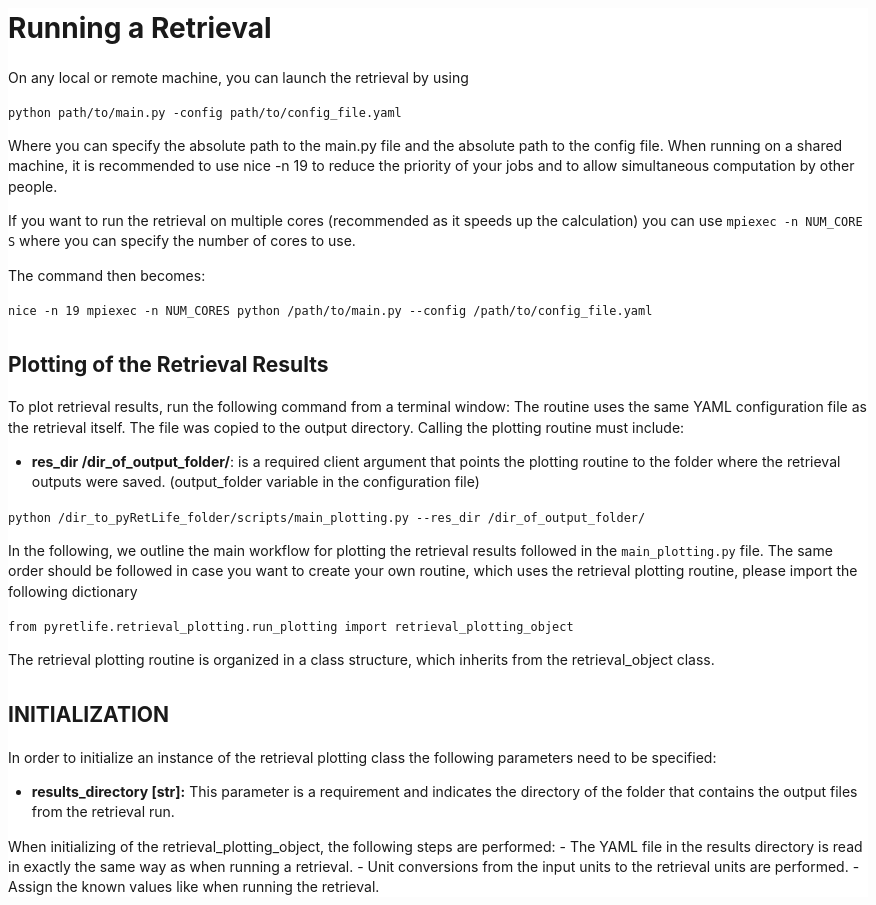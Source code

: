 # Running a Retrieval

On any local or remote machine, you can launch the retrieval by using

```
python path/to/main.py -config path/to/config_file.yaml
```
Where you can specify the absolute path to the main.py file and the absolute path to the config file. 
When running on a shared machine, it is recommended to use nice -n 19 to reduce the priority of your jobs and to allow simultaneous computation by other people.

If you want to run the retrieval on multiple cores (recommended as it speeds up the calculation) you can use `mpiexec -n NUM_CORES` where you can specify the number of cores to use. 

The command then becomes:

```
nice -n 19 mpiexec -n NUM_CORES python /path/to/main.py --config /path/to/config_file.yaml
```



## Plotting of the Retrieval Results

To plot retrieval results, run the following command from a terminal window:
The routine uses the same YAML configuration file as the retrieval itself. The file was copied to the output directory. Calling the plotting routine must include:
- **res_dir /dir_of_output_folder/**: is a required client argument that points the plotting routine to the folder where the retrieval outputs were saved. (output_folder variable in the configuration file)

```
python /dir_to_pyRetLife_folder/scripts/main_plotting.py --res_dir /dir_of_output_folder/
```

In the following, we outline the main workflow for plotting the retrieval results followed in the `main_plotting.py` file. The same order should be followed in case you want to create your own routine, which uses the retrieval plotting routine, please import the following dictionary
```
from pyretlife.retrieval_plotting.run_plotting import retrieval_plotting_object
```

The retrieval plotting routine is organized in a class structure, which inherits from the retrieval_object class.

## INITIALIZATION

In order to initialize an instance of the retrieval plotting class the following parameters need to be specified:

- **results_directory [str]:** This parameter is a requirement and indicates the directory of the folder that contains the output files from the retrieval run.

When initializing of the retrieval_plotting_object, the following steps are performed:
    - The YAML file in the results directory is read in exactly the same way as when running a retrieval.
    - Unit conversions from the input units to the retrieval units are performed.
    - Assign the known values like when running the retrieval.
